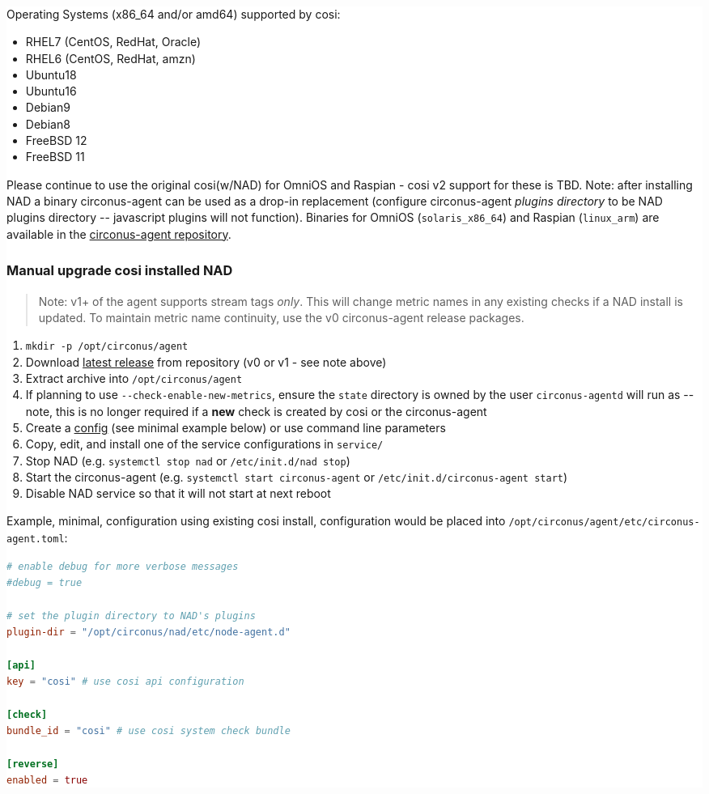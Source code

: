Operating Systems (x86_64 and/or amd64) supported by cosi:

* RHEL7 (CentOS, RedHat, Oracle)
* RHEL6 (CentOS, RedHat, amzn)
* Ubuntu18
* Ubuntu16
* Debian9
* Debian8
* FreeBSD 12
* FreeBSD 11

Please continue to use the original cosi(w/NAD) for OmniOS and Raspian - cosi v2 support for these is TBD. Note: after installing NAD a binary circonus-agent can be used as a drop-in replacement (configure circonus-agent _plugins directory_ to be NAD plugins directory -- javascript plugins will not function). Binaries for OmniOS (`solaris_x86_64`) and Raspian (`linux_arm`) are available in the [circonus-agent repository](https://github.com/circonus-labs/circonus-agent/releases/latest).

### Manual upgrade cosi installed NAD

> Note: v1+ of the agent supports stream tags _only_. This will change metric names in any existing checks if a NAD install is updated. To maintain metric name continuity, use the v0 circonus-agent release packages.

1. `mkdir -p /opt/circonus/agent`
1. Download [latest release](../../releases/latest) from repository (v0 or v1 - see note above)
1. Extract archive into `/opt/circonus/agent`
1. If planning to use `--check-enable-new-metrics`, ensure the `state` directory is owned by the user `circonus-agentd` will run as -- note, this is no longer required if a **new** check is created by cosi or the circonus-agent
1. Create a [config](https://github.com/circonus-labs/circonus-agent/blob/master/etc/README.md#main-configuration) (see minimal example below) or use command line parameters
1. Copy, edit, and install one of the service configurations in `service/`
1. Stop NAD (e.g. `systemctl stop nad` or `/etc/init.d/nad stop`)
1. Start the circonus-agent (e.g. `systemctl start circonus-agent` or `/etc/init.d/circonus-agent start`)
1. Disable NAD service so that it will not start at next reboot

Example, minimal, configuration using existing cosi install, configuration would be placed into `/opt/circonus/agent/etc/circonus-agent.toml`:

```toml
# enable debug for more verbose messages
#debug = true

# set the plugin directory to NAD's plugins
plugin-dir = "/opt/circonus/nad/etc/node-agent.d"

[api]
key = "cosi" # use cosi api configuration

[check]
bundle_id = "cosi" # use cosi system check bundle

[reverse]
enabled = true
```
